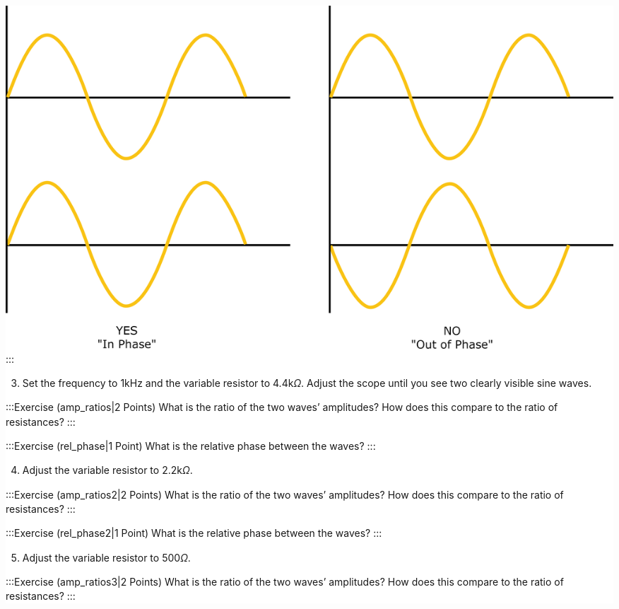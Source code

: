 ![Diagram of sine waves that are in phase (left) and out of phase (right)](imgs/Lab4/wave_phases.png "Two in phase sine waves on the left, two out of phase sine waves on the right.")
:::

3. Set the frequency to $1\text{kHz}$ and the variable resistor to $4.4\text{k}\Omega$. Adjust the scope until you see two clearly visible sine waves.

:::Exercise (amp_ratios|2 Points)
What is the ratio of the two waves’ amplitudes? How does this compare to the ratio of resistances?
:::

:::Exercise (rel_phase|1 Point)
What is the relative phase between the waves?
:::

4. Adjust the variable resistor to $2.2\text{k}\Omega$.

:::Exercise (amp_ratios2|2 Points)
What is the ratio of the two waves’ amplitudes? How does this compare to the ratio of resistances?
:::

:::Exercise (rel_phase2|1 Point)
What is the relative phase between the waves?
:::

5. Adjust the variable resistor to $500\Omega$.

:::Exercise (amp_ratios3|2 Points)
What is the ratio of the two waves’ amplitudes? How does this compare to the ratio of resistances?
:::
